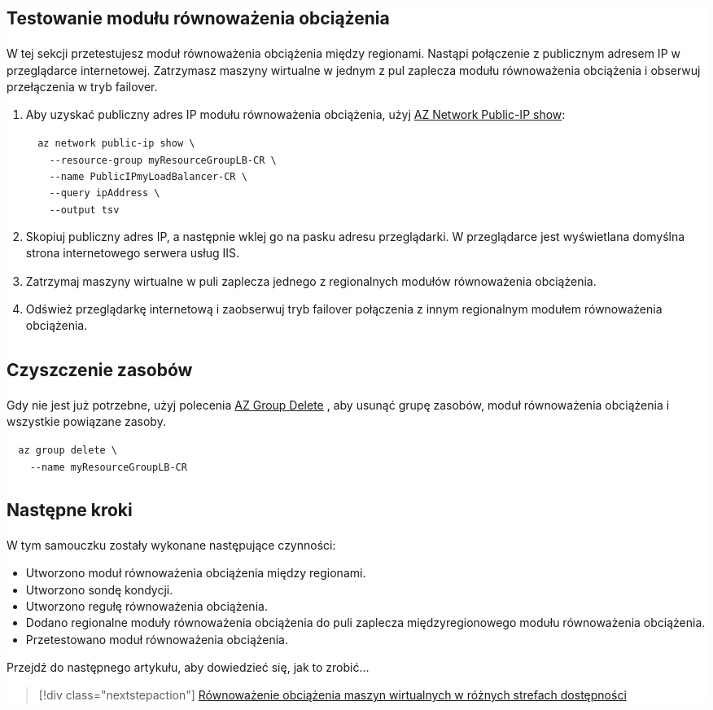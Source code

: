 ## <a name="test-the-load-balancer"></a>Testowanie modułu równoważenia obciążenia

W tej sekcji przetestujesz moduł równoważenia obciążenia między regionami. Nastąpi połączenie z publicznym adresem IP w przeglądarce internetowej.  Zatrzymasz maszyny wirtualne w jednym z pul zaplecza modułu równoważenia obciążenia i obserwuj przełączenia w tryb failover.

1. Aby uzyskać publiczny adres IP modułu równoważenia obciążenia, użyj [AZ Network Public-IP show](/cli/azure/network/public-ip#az-network-public-ip-show):

    ```azurecli-interactive
      az network public-ip show \
        --resource-group myResourceGroupLB-CR \
        --name PublicIPmyLoadBalancer-CR \
        --query ipAddress \
        --output tsv
    ```
2. Skopiuj publiczny adres IP, a następnie wklej go na pasku adresu przeglądarki. W przeglądarce jest wyświetlana domyślna strona internetowego serwera usług IIS.

3. Zatrzymaj maszyny wirtualne w puli zaplecza jednego z regionalnych modułów równoważenia obciążenia.

4. Odśwież przeglądarkę internetową i zaobserwuj tryb failover połączenia z innym regionalnym modułem równoważenia obciążenia.

## <a name="clean-up-resources"></a>Czyszczenie zasobów

Gdy nie jest już potrzebne, użyj polecenia [AZ Group Delete](/cli/azure/group#az-group-delete) , aby usunąć grupę zasobów, moduł równoważenia obciążenia i wszystkie powiązane zasoby.

```azurecli-interactive
  az group delete \
    --name myResourceGroupLB-CR
```

## <a name="next-steps"></a>Następne kroki

W tym samouczku zostały wykonane następujące czynności:

* Utworzono moduł równoważenia obciążenia między regionami.
* Utworzono sondę kondycji.
* Utworzono regułę równoważenia obciążenia.
* Dodano regionalne moduły równoważenia obciążenia do puli zaplecza międzyregionowego modułu równoważenia obciążenia.
* Przetestowano moduł równoważenia obciążenia.

Przejdź do następnego artykułu, aby dowiedzieć się, jak to zrobić...
> [!div class="nextstepaction"]
> [Równoważenie obciążenia maszyn wirtualnych w różnych strefach dostępności](tutorial-load-balancer-standard-public-zone-redundant-portal.md)
